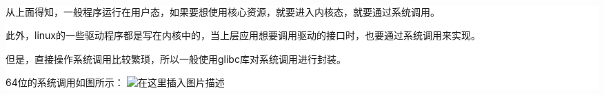 从上面得知，一般程序运行在用户态，如果要想使用核心资源，就要进入内核态，就要通过系统调用。

此外，linux的一些驱动程序都是写在内核中的，当上层应用想要调用驱动的接口时，也要通过系统调用来实现。



但是，直接操作系统调用比较繁琐，所以一般使用glibc库对系统调用进行封装。

64位的系统调用如图所示：
![在这里插入图片描述](https://img-blog.csdnimg.cn/20200928210225662.jpg?x-oss-process=image/watermark,type_ZmFuZ3poZW5naGVpdGk,shadow_10,text_aHR0cHM6Ly9ibG9nLmNzZG4ubmV0L3FxXzQzNzQzNzYy,size_16,color_FFFFFF,t_70#pic_center)


